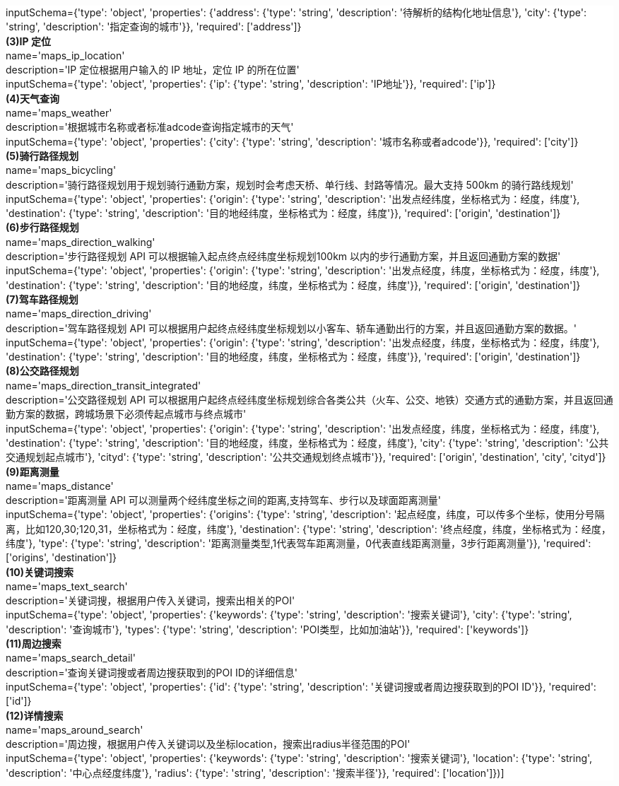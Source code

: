 inputSchema={'type': 'object', 'properties': {'address': {'type': 'string', 'description': '待解析的结构化地址信息'}, 'city': {'type': 'string', 'description': '指定查询的城市'}}, 'required': ['address']}                  
**(3)IP 定位**               
name='maps_ip_location'         
description='IP 定位根据用户输入的 IP 地址，定位 IP 的所在位置'            
inputSchema={'type': 'object', 'properties': {'ip': {'type': 'string', 'description': 'IP地址'}}, 'required': ['ip']}                
**(4)天气查询**               
name='maps_weather'               
description='根据城市名称或者标准adcode查询指定城市的天气'                 
inputSchema={'type': 'object', 'properties': {'city': {'type': 'string', 'description': '城市名称或者adcode'}}, 'required': ['city']}             
**(5)骑行路径规划**               
name='maps_bicycling'     
description='骑行路径规划用于规划骑行通勤方案，规划时会考虑天桥、单行线、封路等情况。最大支持 500km 的骑行路线规划'     
inputSchema={'type': 'object', 'properties': {'origin': {'type': 'string', 'description': '出发点经纬度，坐标格式为：经度，纬度'}, 'destination': {'type': 'string', 'description': '目的地经纬度，坐标格式为：经度，纬度'}}, 'required': ['origin', 'destination']}      
**(6)步行路径规划**               
name='maps_direction_walking'      
description='步行路径规划 API 可以根据输入起点终点经纬度坐标规划100km 以内的步行通勤方案，并且返回通勤方案的数据'       
inputSchema={'type': 'object', 'properties': {'origin': {'type': 'string', 'description': '出发点经度，纬度，坐标格式为：经度，纬度'}, 'destination': {'type': 'string', 'description': '目的地经度，纬度，坐标格式为：经度，纬度'}}, 'required': ['origin', 'destination']}        
**(7)驾车路径规划**                
name='maps_direction_driving'          
description='驾车路径规划 API 可以根据用户起终点经纬度坐标规划以小客车、轿车通勤出行的方案，并且返回通勤方案的数据。'            
inputSchema={'type': 'object', 'properties': {'origin': {'type': 'string', 'description': '出发点经度，纬度，坐标格式为：经度，纬度'}, 'destination': {'type': 'string', 'description': '目的地经度，纬度，坐标格式为：经度，纬度'}}, 'required': ['origin', 'destination']}            
**(8)公交路径规划**              
name='maps_direction_transit_integrated'           
description='公交路径规划 API 可以根据用户起终点经纬度坐标规划综合各类公共（火车、公交、地铁）交通方式的通勤方案，并且返回通勤方案的数据，跨城场景下必须传起点城市与终点城市'           
inputSchema={'type': 'object', 'properties': {'origin': {'type': 'string', 'description': '出发点经度，纬度，坐标格式为：经度，纬度'}, 'destination': {'type': 'string', 'description': '目的地经度，纬度，坐标格式为：经度，纬度'}, 'city': {'type': 'string', 'description': '公共交通规划起点城市'}, 'cityd': {'type': 'string', 'description': '公共交通规划终点城市'}}, 'required': ['origin', 'destination', 'city', 'cityd']}         
**(9)距离测量**              
name='maps_distance'            
description='距离测量 API 可以测量两个经纬度坐标之间的距离,支持驾车、步行以及球面距离测量'      
inputSchema={'type': 'object', 'properties': {'origins': {'type': 'string', 'description': '起点经度，纬度，可以传多个坐标，使用分号隔离，比如120,30;120,31，坐标格式为：经度，纬度'}, 'destination': {'type': 'string', 'description': '终点经度，纬度，坐标格式为：经度，纬度'}, 'type': {'type': 'string', 'description': '距离测量类型,1代表驾车距离测量，0代表直线距离测量，3步行距离测量'}}, 'required': ['origins', 'destination']}        
**(10)关键词搜索**         
name='maps_text_search'           
description='关键词搜，根据用户传入关键词，搜索出相关的POI'           
inputSchema={'type': 'object', 'properties': {'keywords': {'type': 'string', 'description': '搜索关键词'}, 'city': {'type': 'string', 'description': '查询城市'}, 'types': {'type': 'string', 'description': 'POI类型，比如加油站'}}, 'required': ['keywords']}              
**(11)周边搜索**            
name='maps_search_detail'            
description='查询关键词搜或者周边搜获取到的POI ID的详细信息'              
inputSchema={'type': 'object', 'properties': {'id': {'type': 'string', 'description': '关键词搜或者周边搜获取到的POI ID'}}, 'required': ['id']}              
**(12)详情搜索**                 
name='maps_around_search'            
description='周边搜，根据用户传入关键词以及坐标location，搜索出radius半径范围的POI'              
inputSchema={'type': 'object', 'properties': {'keywords': {'type': 'string', 'description': '搜索关键词'}, 'location': {'type': 'string', 'description': '中心点经度纬度'}, 'radius': {'type': 'string', 'description': '搜索半径'}}, 'required': ['location']})]               



